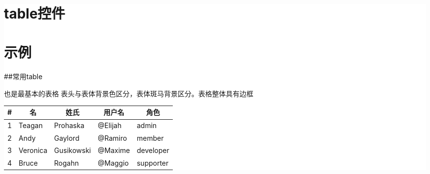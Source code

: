 # table控件


# 示例


##常用table

也是最基本的表格
表头与表体背景色区分，表体斑马背景区分。表格整体具有边框




<div class="example-content"><style>.u-table-base{
    width: 600px;
}
</style>
<div class="example table-responsive">
    <table class="u-table-base">
        <thead>
            <tr>
                <th>#</th>
                <th>名</th>
                <th>姓氏</th>
                <th>用户名</th>
                <th>角色</th>
            </tr>
        </thead>
        <tbody>
            <tr>
                <td>1</td>
                <td>Teagan</td>
                <td>Prohaska</td>
                <td>@Elijah</td>
                <td>
                    admin
                </td>
            </tr>
            <tr>
                <td>2</td>
                <td>Andy</td>
                <td>Gaylord</td>
                <td>@Ramiro</td>
                <td>
                    member
                </td>
            </tr>
            <tr>
                <td>3</td>
                <td>Veronica</td>
                <td>Gusikowski</td>
                <td>@Maxime</td>
                <td>
                    developer
                </td>
            </tr>
            <tr>
                <td>4</td>
                <td>Bruce</td>
                <td>Rogahn</td>
                <td>@Maggio</td>
                <td>
                   supporter